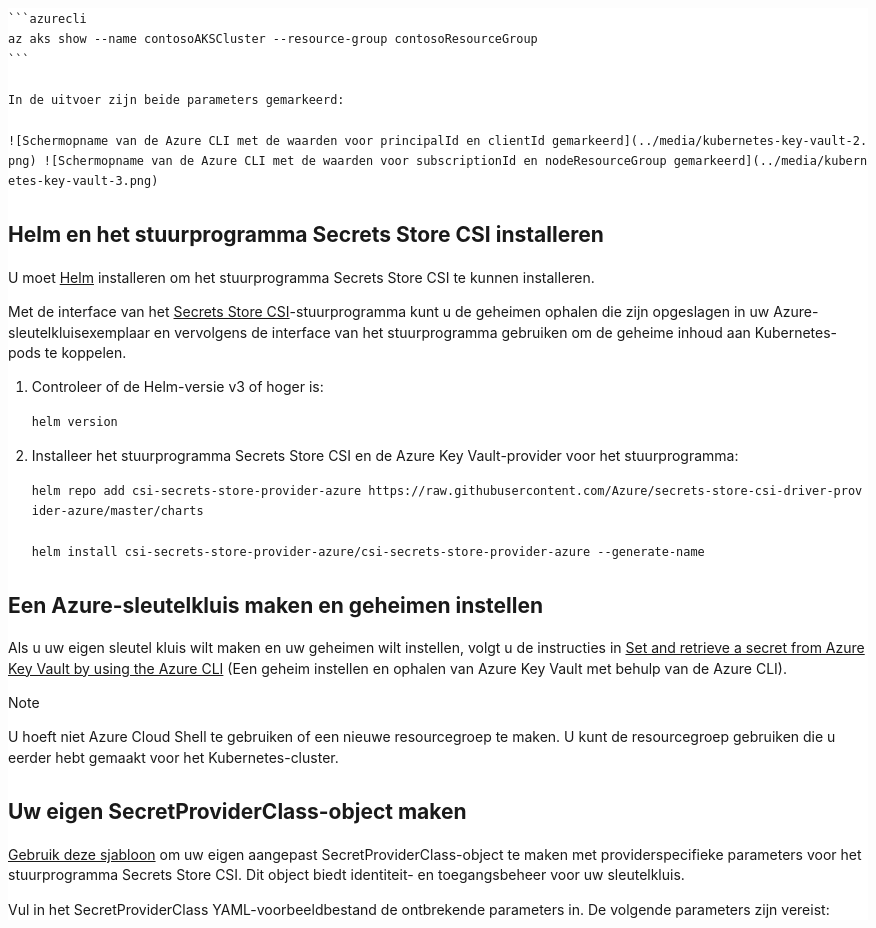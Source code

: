     ```azurecli
    az aks show --name contosoAKSCluster --resource-group contosoResourceGroup
    ```

    In de uitvoer zijn beide parameters gemarkeerd:
    
    ![Schermopname van de Azure CLI met de waarden voor principalId en clientId gemarkeerd](../media/kubernetes-key-vault-2.png) ![Schermopname van de Azure CLI met de waarden voor subscriptionId en nodeResourceGroup gemarkeerd](../media/kubernetes-key-vault-3.png)
    
## <a name="install-helm-and-the-secrets-store-csi-driver"></a>Helm en het stuurprogramma Secrets Store CSI installeren

U moet [Helm](https://helm.sh/docs/intro/install/) installeren om het stuurprogramma Secrets Store CSI te kunnen installeren.

Met de interface van het [Secrets Store CSI](https://github.com/Azure/secrets-store-csi-driver-provider-azure/blob/master/charts/csi-secrets-store-provider-azure/README.md)-stuurprogramma kunt u de geheimen ophalen die zijn opgeslagen in uw Azure-sleutelkluisexemplaar en vervolgens de interface van het stuurprogramma gebruiken om de geheime inhoud aan Kubernetes-pods te koppelen.

1. Controleer of de Helm-versie v3 of hoger is:
    ```azurecli
    helm version
    ```
1. Installeer het stuurprogramma Secrets Store CSI en de Azure Key Vault-provider voor het stuurprogramma:
    ```azurecli
    helm repo add csi-secrets-store-provider-azure https://raw.githubusercontent.com/Azure/secrets-store-csi-driver-provider-azure/master/charts

    helm install csi-secrets-store-provider-azure/csi-secrets-store-provider-azure --generate-name
    ```

## <a name="create-an-azure-key-vault-and-set-your-secrets"></a>Een Azure-sleutelkluis maken en geheimen instellen

Als u uw eigen sleutel kluis wilt maken en uw geheimen wilt instellen, volgt u de instructies in [Set and retrieve a secret from Azure Key Vault by using the Azure CLI](https://docs.microsoft.com/azure/key-vault/secrets/quick-create-cli) (Een geheim instellen en ophalen van Azure Key Vault met behulp van de Azure CLI).

> [!NOTE] 
> U hoeft niet Azure Cloud Shell te gebruiken of een nieuwe resourcegroep te maken. U kunt de resourcegroep gebruiken die u eerder hebt gemaakt voor het Kubernetes-cluster.

## <a name="create-your-own-secretproviderclass-object"></a>Uw eigen SecretProviderClass-object maken

[Gebruik deze sjabloon](https://github.com/Azure/secrets-store-csi-driver-provider-azure/blob/master/examples/v1alpha1_secretproviderclass_service_principal.yaml) om uw eigen aangepast SecretProviderClass-object te maken met providerspecifieke parameters voor het stuurprogramma Secrets Store CSI. Dit object biedt identiteit- en toegangsbeheer voor uw sleutelkluis.

Vul in het SecretProviderClass YAML-voorbeeldbestand de ontbrekende parameters in. De volgende parameters zijn vereist:

